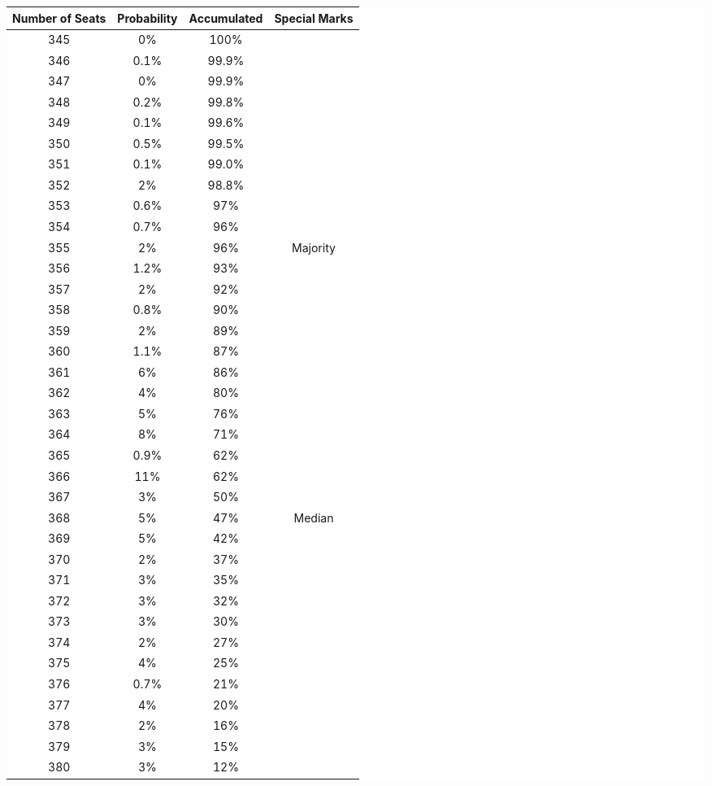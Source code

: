 | Number of Seats | Probability | Accumulated | Special Marks |
|:---------------:|:-----------:|:-----------:|:-------------:|
| 345 | 0% | 100% |  |
| 346 | 0.1% | 99.9% |  |
| 347 | 0% | 99.9% |  |
| 348 | 0.2% | 99.8% |  |
| 349 | 0.1% | 99.6% |  |
| 350 | 0.5% | 99.5% |  |
| 351 | 0.1% | 99.0% |  |
| 352 | 2% | 98.8% |  |
| 353 | 0.6% | 97% |  |
| 354 | 0.7% | 96% |  |
| 355 | 2% | 96% | Majority |
| 356 | 1.2% | 93% |  |
| 357 | 2% | 92% |  |
| 358 | 0.8% | 90% |  |
| 359 | 2% | 89% |  |
| 360 | 1.1% | 87% |  |
| 361 | 6% | 86% |  |
| 362 | 4% | 80% |  |
| 363 | 5% | 76% |  |
| 364 | 8% | 71% |  |
| 365 | 0.9% | 62% |  |
| 366 | 11% | 62% |  |
| 367 | 3% | 50% |  |
| 368 | 5% | 47% | Median |
| 369 | 5% | 42% |  |
| 370 | 2% | 37% |  |
| 371 | 3% | 35% |  |
| 372 | 3% | 32% |  |
| 373 | 3% | 30% |  |
| 374 | 2% | 27% |  |
| 375 | 4% | 25% |  |
| 376 | 0.7% | 21% |  |
| 377 | 4% | 20% |  |
| 378 | 2% | 16% |  |
| 379 | 3% | 15% |  |
| 380 | 3% | 12% |  |